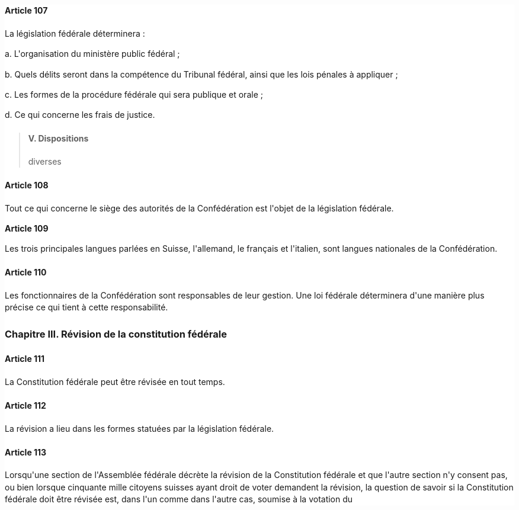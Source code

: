 #### Article 107
La législation fédérale
déterminera :

a. L'organisation du ministère public
fédéral ;

b. Quels délits seront dans la compétence du
Tribunal
fédéral, ainsi que les lois pénales
à appliquer ;

c. Les formes de la procédure fédérale
qui sera
publique et orale ;

d. Ce qui concerne les frais de justice.

> #### V. Dispositions
> diverses
>

#### Article 108
Tout ce qui concerne le siège des autorités de la
Confédération
est l'objet de la législation
fédérale.

**Article 109**

Les trois principales langues parlées en Suisse, l'allemand,
le français et l'italien, sont langues nationales de la
Confédération.

#### Article 110
Les fonctionnaires de la Confédération sont
responsables
de leur gestion. Une loi fédérale
déterminera d'une
manière plus précise ce qui tient à
cette responsabilité.
### **Chapitre III. Révision de la constitution fédérale**

#### Article 111
La Constitution fédérale peut être
révisée
en tout temps.

#### Article 112
La révision a lieu dans les formes statuées par
la législation
fédérale.

#### Article 113
Lorsqu'une section de l'Assemblée
fédérale décrète
la révision de la Constitution
fédérale et que l'autre
section n'y consent pas, ou bien lorsque cinquante mille
citoyens
suisses ayant droit de voter demandent la révision, la
question
de savoir si la Constitution fédérale doit
être révisée
est, dans l'un comme dans l'autre cas, soumise à la votation
du
